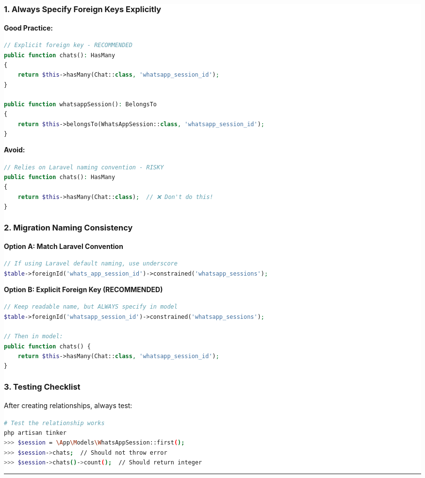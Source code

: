### 1. Always Specify Foreign Keys Explicitly

**Good Practice:**
```php
// Explicit foreign key - RECOMMENDED
public function chats(): HasMany
{
    return $this->hasMany(Chat::class, 'whatsapp_session_id');
}

public function whatsappSession(): BelongsTo
{
    return $this->belongsTo(WhatsAppSession::class, 'whatsapp_session_id');
}
```

**Avoid:**
```php
// Relies on Laravel naming convention - RISKY
public function chats(): HasMany
{
    return $this->hasMany(Chat::class);  // ❌ Don't do this!
}
```

### 2. Migration Naming Consistency

**Option A: Match Laravel Convention**
```php
// If using Laravel default naming, use underscore
$table->foreignId('whats_app_session_id')->constrained('whatsapp_sessions');
```

**Option B: Explicit Foreign Key (RECOMMENDED)**
```php
// Keep readable name, but ALWAYS specify in model
$table->foreignId('whatsapp_session_id')->constrained('whatsapp_sessions');

// Then in model:
public function chats() {
    return $this->hasMany(Chat::class, 'whatsapp_session_id');
}
```

### 3. Testing Checklist

After creating relationships, always test:

```bash
# Test the relationship works
php artisan tinker
>>> $session = \App\Models\WhatsAppSession::first();
>>> $session->chats;  // Should not throw error
>>> $session->chats()->count();  // Should return integer
```

---